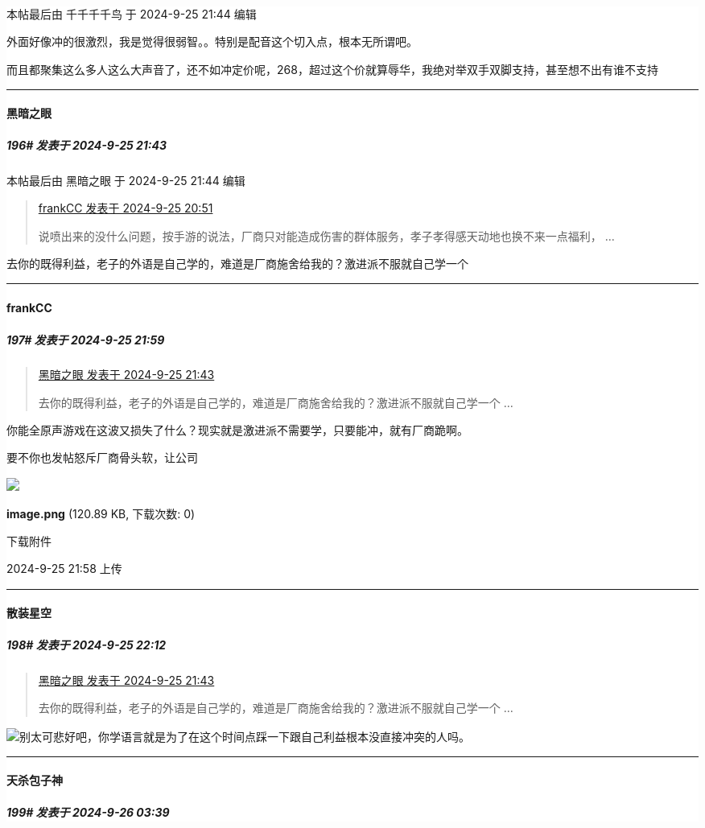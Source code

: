  本帖最后由 千千千千鸟 于 2024-9-25 21:44 编辑 

外面好像冲的很激烈，我是觉得很弱智。。特别是配音这个切入点，根本无所谓吧。

而且都聚集这么多人这么大声音了，还不如冲定价呢，268，超过这个价就算辱华，我绝对举双手双脚支持，甚至想不出有谁不支持

*****

####  黑暗之眼  
##### 196#       发表于 2024-9-25 21:43

 本帖最后由 黑暗之眼 于 2024-9-25 21:44 编辑 
<blockquote><a href="httphttps://bbs.saraba1st.com/2b/forum.php?mod=redirect&amp;goto=findpost&amp;pid=66304543&amp;ptid=2200136" target="_blank">frankCC 发表于 2024-9-25 20:51</a>

说喷出来的没什么问题，按手游的说法，厂商只对能造成伤害的群体服务，孝子孝得感天动地也换不来一点福利， ...</blockquote>
去你的既得利益，老子的外语是自己学的，难道是厂商施舍给我的？激进派不服就自己学一个


*****

####  frankCC  
##### 197#       发表于 2024-9-25 21:59

<blockquote><a href="httphttps://bbs.saraba1st.com/2b/forum.php?mod=redirect&amp;goto=findpost&amp;pid=66305021&amp;ptid=2200136" target="_blank">黑暗之眼 发表于 2024-9-25 21:43</a>

去你的既得利益，老子的外语是自己学的，难道是厂商施舍给我的？激进派不服就自己学一个 ...</blockquote>
你能全原声游戏在这波又损失了什么？现实就是激进派不需要学，只要能冲，就有厂商跪啊。

要不你也发帖怒斥厂商骨头软，让公司

<img src="https://img.saraba1st.com/forum/202409/25/215835z4c6k44evz96xbv7.png" referrerpolicy="no-referrer">

<strong>image.png</strong> (120.89 KB, 下载次数: 0)

下载附件

2024-9-25 21:58 上传


*****

####  散装星空  
##### 198#       发表于 2024-9-25 22:12

<blockquote><a href="httphttps://bbs.saraba1st.com/2b/forum.php?mod=redirect&amp;goto=findpost&amp;pid=66305021&amp;ptid=2200136" target="_blank">黑暗之眼 发表于 2024-9-25 21:43</a>

去你的既得利益，老子的外语是自己学的，难道是厂商施舍给我的？激进派不服就自己学一个 ...</blockquote>
<img src="https://static.saraba1st.com/image/smiley/face2017/067.png" referrerpolicy="no-referrer">别太可悲好吧，你学语言就是为了在这个时间点踩一下跟自己利益根本没直接冲突的人吗。


*****

####  天杀包子神  
##### 199#       发表于 2024-9-26 03:39
